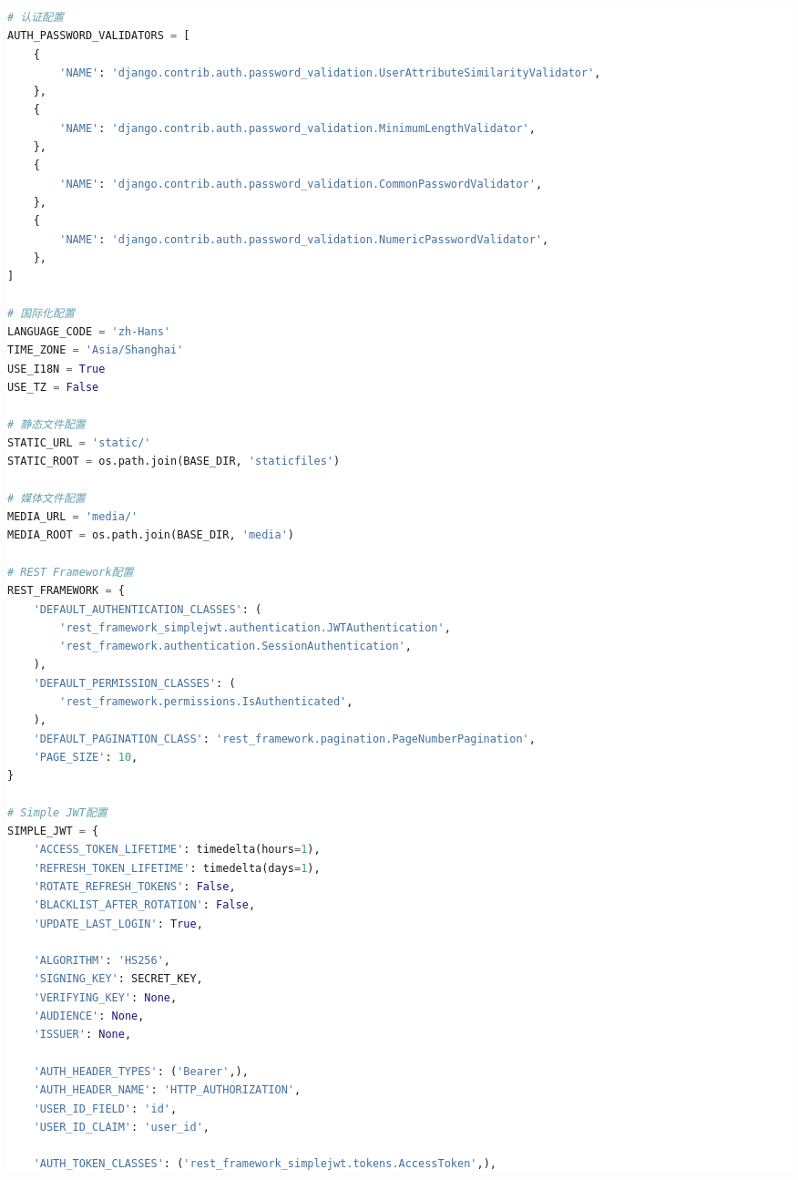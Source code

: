 ```python
# 认证配置
AUTH_PASSWORD_VALIDATORS = [
    {
        'NAME': 'django.contrib.auth.password_validation.UserAttributeSimilarityValidator',
    },
    {
        'NAME': 'django.contrib.auth.password_validation.MinimumLengthValidator',
    },
    {
        'NAME': 'django.contrib.auth.password_validation.CommonPasswordValidator',
    },
    {
        'NAME': 'django.contrib.auth.password_validation.NumericPasswordValidator',
    },
]

# 国际化配置
LANGUAGE_CODE = 'zh-Hans'
TIME_ZONE = 'Asia/Shanghai'
USE_I18N = True
USE_TZ = False

# 静态文件配置
STATIC_URL = 'static/'
STATIC_ROOT = os.path.join(BASE_DIR, 'staticfiles')

# 媒体文件配置
MEDIA_URL = 'media/'
MEDIA_ROOT = os.path.join(BASE_DIR, 'media')

# REST Framework配置
REST_FRAMEWORK = {
    'DEFAULT_AUTHENTICATION_CLASSES': (
        'rest_framework_simplejwt.authentication.JWTAuthentication',
        'rest_framework.authentication.SessionAuthentication',
    ),
    'DEFAULT_PERMISSION_CLASSES': (
        'rest_framework.permissions.IsAuthenticated',
    ),
    'DEFAULT_PAGINATION_CLASS': 'rest_framework.pagination.PageNumberPagination',
    'PAGE_SIZE': 10,
}

# Simple JWT配置
SIMPLE_JWT = {
    'ACCESS_TOKEN_LIFETIME': timedelta(hours=1),
    'REFRESH_TOKEN_LIFETIME': timedelta(days=1),
    'ROTATE_REFRESH_TOKENS': False,
    'BLACKLIST_AFTER_ROTATION': False,
    'UPDATE_LAST_LOGIN': True,
    
    'ALGORITHM': 'HS256',
    'SIGNING_KEY': SECRET_KEY,
    'VERIFYING_KEY': None,
    'AUDIENCE': None,
    'ISSUER': None,
    
    'AUTH_HEADER_TYPES': ('Bearer',),
    'AUTH_HEADER_NAME': 'HTTP_AUTHORIZATION',
    'USER_ID_FIELD': 'id',
    'USER_ID_CLAIM': 'user_id',
    
    'AUTH_TOKEN_CLASSES': ('rest_framework_simplejwt.tokens.AccessToken',),
```